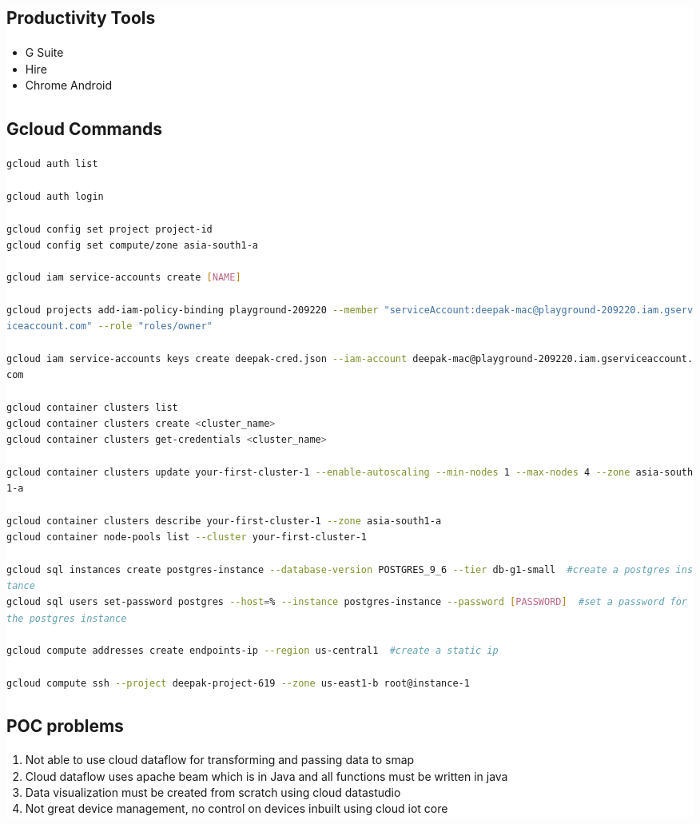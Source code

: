 ## Productivity Tools

- G Suite
- Hire
- Chrome Android

## Gcloud Commands

```bash
gcloud auth list

gcloud auth login

gcloud config set project project-id
gcloud config set compute/zone asia-south1-a

gcloud iam service-accounts create [NAME]

gcloud projects add-iam-policy-binding playground-209220 --member "serviceAccount:deepak-mac@playground-209220.iam.gserviceaccount.com" --role "roles/owner"

gcloud iam service-accounts keys create deepak-cred.json --iam-account deepak-mac@playground-209220.iam.gserviceaccount.com

gcloud container clusters list
gcloud container clusters create <cluster_name>
gcloud container clusters get-credentials <cluster_name>

gcloud container clusters update your-first-cluster-1 --enable-autoscaling --min-nodes 1 --max-nodes 4 --zone asia-south1-a

gcloud container clusters describe your-first-cluster-1 --zone asia-south1-a
gcloud container node-pools list --cluster your-first-cluster-1

gcloud sql instances create postgres-instance --database-version POSTGRES_9_6 --tier db-g1-small  #create a postgres instance
gcloud sql users set-password postgres --host=% --instance postgres-instance --password [PASSWORD]  #set a password for the postgres instance

gcloud compute addresses create endpoints-ip --region us-central1  #create a static ip

gcloud compute ssh --project deepak-project-619 --zone us-east1-b root@instance-1
```

## POC problems

1. Not able to use cloud dataflow for transforming and passing data to smap
2. Cloud dataflow uses apache beam which is in Java and all functions must be written in java
3. Data visualization must be created from scratch using cloud datastudio
4. Not great device management, no control on devices inbuilt using cloud iot core

